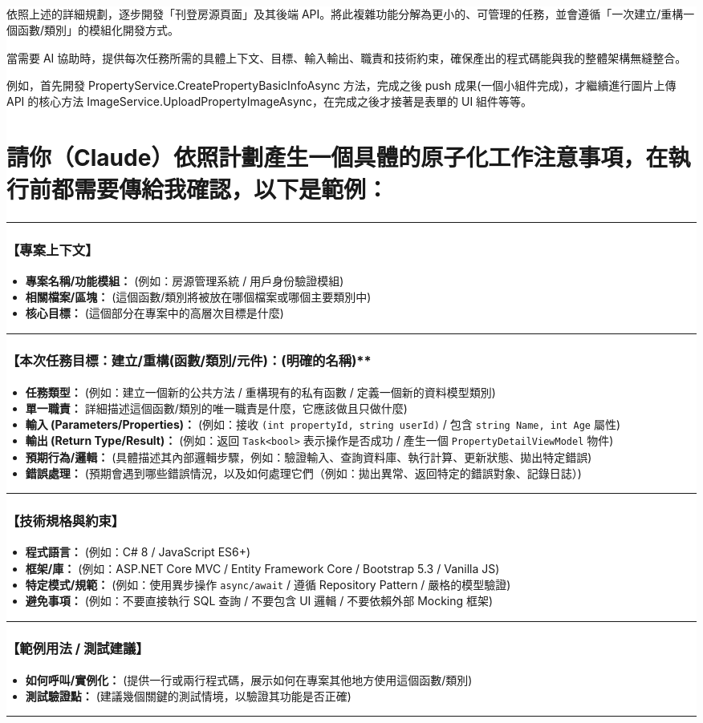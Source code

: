 依照上述的詳細規劃，逐步開發「刊登房源頁面」及其後端 API。將此複雜功能分解為更小的、可管理的任務，並會遵循「一次建立/重構一個函數/類別」的模組化開發方式。

當需要 AI 協助時，提供每次任務所需的具體上下文、目標、輸入輸出、職責和技術約束，確保產出的程式碼能與我的整體架構無縫整合。

例如，首先開發 PropertyService.CreatePropertyBasicInfoAsync 方法，完成之後 push 成果(一個小組件完成)，才繼續進行圖片上傳 API 的核心方法 ImageService.UploadPropertyImageAsync，在完成之後才接著是表單的 UI 組件等等。

# 請你（Claude）依照計劃產生一個具體的原子化工作注意事項，在執行前都需要傳給我確認，以下是範例：
---
### 【專案上下文】
- **專案名稱/功能模組：** (例如：房源管理系統 / 用戶身份驗證模組)
- **相關檔案/區塊：** (這個函數/類別將被放在哪個檔案或哪個主要類別中)
- **核心目標：** (這個部分在專案中的高層次目標是什麼)

---
### 【本次任務目標：建立/重構(函數/類別/元件)：(明確的名稱)**
- **任務類型：** (例如：建立一個新的公共方法 / 重構現有的私有函數 / 定義一個新的資料模型類別)
- **單一職責：** 詳細描述這個函數/類別的唯一職責是什麼，它應該做且只做什麼)
- **輸入 (Parameters/Properties)：** (例如：接收 `(int propertyId, string userId)` / 包含 `string Name, int Age` 屬性)
- **輸出 (Return Type/Result)：** (例如：返回 `Task<bool>` 表示操作是否成功 / 產生一個 `PropertyDetailViewModel` 物件)
- **預期行為/邏輯：** (具體描述其內部邏輯步驟，例如：驗證輸入、查詢資料庫、執行計算、更新狀態、拋出特定錯誤)
- **錯誤處理：** (預期會遇到哪些錯誤情況，以及如何處理它們（例如：拋出異常、返回特定的錯誤對象、記錄日誌）)

---
### 【技術規格與約束】
- **程式語言：** (例如：C# 8 / JavaScript ES6+)
- **框架/庫：** (例如：ASP.NET Core MVC / Entity Framework Core / Bootstrap 5.3 / Vanilla JS)
- **特定模式/規範：** (例如：使用異步操作 `async/await` / 遵循 Repository Pattern / 嚴格的模型驗證)
- **避免事項：** (例如：不要直接執行 SQL 查詢 / 不要包含 UI 邏輯 / 不要依賴外部 Mocking 框架)

---
### 【範例用法 / 測試建議】
- **如何呼叫/實例化：** (提供一行或兩行程式碼，展示如何在專案其他地方使用這個函數/類別)
- **測試驗證點：** (建議幾個關鍵的測試情境，以驗證其功能是否正確)

---